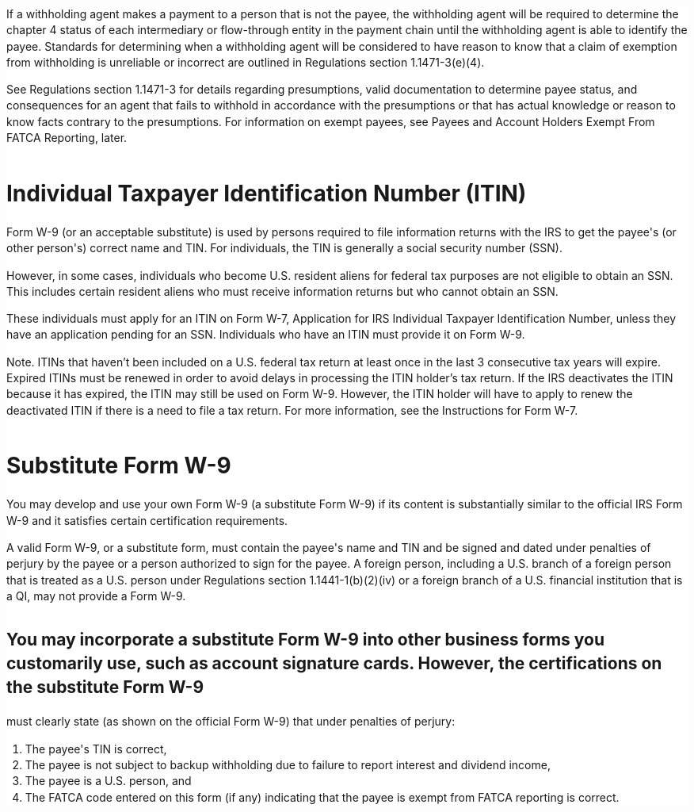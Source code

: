 If a withholding agent makes a payment to a person that is not the payee, the withholding agent will be required to determine the chapter 4 status of each intermediary or flow-through entity in the payment chain until the withholding agent is able to identify the payee. Standards for determining when a withholding agent will be considered to have reason to know that a claim of exemption from withholding is unreliable or incorrect are outlined in Regulations section 1.1471-3(e)(4).

See Regulations section 1.1471-3 for details regarding presumptions, valid documentation to determine payee status, and consequences for an agent that fails to withhold in accordance with the presumptions or that has actual knowledge or reason to know facts contrary to the presumptions. For information on exempt payees, see Payees and Account Holders Exempt From FATCA Reporting, later.

# Individual Taxpayer Identification Number (ITIN)

Form W-9 (or an acceptable substitute) is used by persons required to file information returns with the IRS to get the payee's (or other person's) correct name and TIN. For individuals, the TIN is generally a social security number (SSN).

However, in some cases, individuals who become U.S. resident aliens for federal tax purposes are not eligible to obtain an SSN. This includes certain resident aliens who must receive information returns but who cannot obtain an SSN.

These individuals must apply for an ITIN on Form W-7, Application for IRS Individual Taxpayer Identification Number, unless they have an application pending for an SSN. Individuals who have an ITIN must provide it on Form W-9.

Note. ITINs that haven’t been included on a U.S. federal tax return at least once in the last 3 consecutive tax years will expire. Expired ITINs must be renewed in order to avoid delays in processing the ITIN holder’s tax return. If the IRS deactivates the ITIN because it has expired, the ITIN may still be used on Form W-9. However, the ITIN holder will have to apply to renew the deactivated ITIN if there is a need to file a tax return. For more information, see the Instructions for Form W-7.

# Substitute Form W-9

You may develop and use your own Form W-9 (a substitute Form W-9) if its content is substantially similar to the official IRS Form W-9 and it satisfies certain certification requirements.

A valid Form W-9, or a substitute form, must contain the payee's name and TIN and be signed and dated under penalties of perjury by the payee or a person authorized to sign for the payee. A foreign person, including a U.S. branch of a foreign person that is treated as a U.S. person under Regulations section 1.1441-1(b)(2)(iv) or a foreign branch of a U.S. financial institution that is a QI, may not provide a Form W-9.

You may incorporate a substitute Form W-9 into other business forms you customarily use, such as account signature cards. However, the certifications on the substitute Form W-9
---
must clearly state (as shown on the official Form W-9) that under penalties of perjury:

1. The payee's TIN is correct,
2. The payee is not subject to backup withholding due to failure to report interest and dividend income,
3. The payee is a U.S. person, and
4. The FATCA code entered on this form (if any) indicating that the payee is exempt from FATCA reporting is correct.

